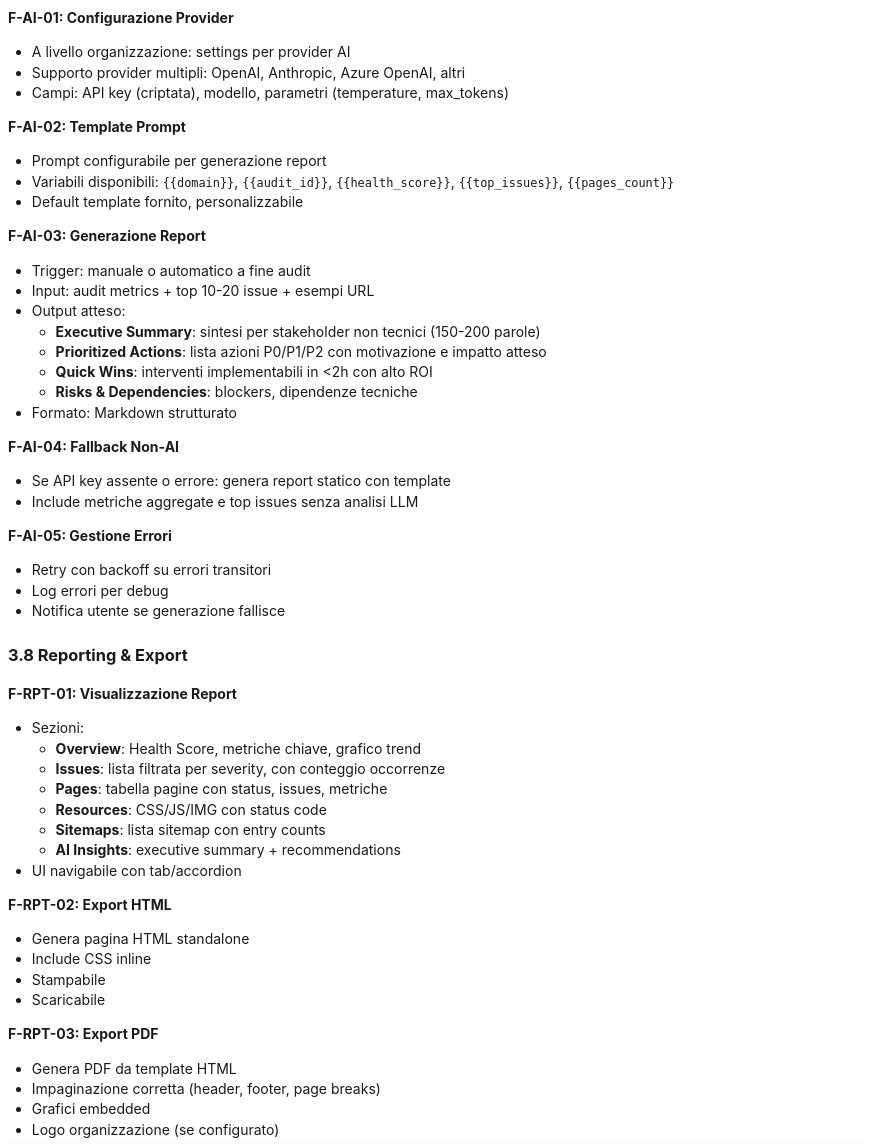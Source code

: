 **F-AI-01: Configurazione Provider**
- A livello organizzazione: settings per provider AI
- Supporto provider multipli: OpenAI, Anthropic, Azure OpenAI, altri
- Campi: API key (criptata), modello, parametri (temperature, max_tokens)

**F-AI-02: Template Prompt**
- Prompt configurabile per generazione report
- Variabili disponibili: `{{domain}}`, `{{audit_id}}`, `{{health_score}}`, `{{top_issues}}`, `{{pages_count}}`
- Default template fornito, personalizzabile

**F-AI-03: Generazione Report**
- Trigger: manuale o automatico a fine audit
- Input: audit metrics + top 10-20 issue + esempi URL
- Output atteso:
  - **Executive Summary**: sintesi per stakeholder non tecnici (150-200 parole)
  - **Prioritized Actions**: lista azioni P0/P1/P2 con motivazione e impatto atteso
  - **Quick Wins**: interventi implementabili in <2h con alto ROI
  - **Risks & Dependencies**: blockers, dipendenze tecniche
- Formato: Markdown strutturato

**F-AI-04: Fallback Non-AI**
- Se API key assente o errore: genera report statico con template
- Include metriche aggregate e top issues senza analisi LLM

**F-AI-05: Gestione Errori**
- Retry con backoff su errori transitori
- Log errori per debug
- Notifica utente se generazione fallisce

### 3.8 Reporting & Export

**F-RPT-01: Visualizzazione Report**
- Sezioni:
  - **Overview**: Health Score, metriche chiave, grafico trend
  - **Issues**: lista filtrata per severity, con conteggio occorrenze
  - **Pages**: tabella pagine con status, issues, metriche
  - **Resources**: CSS/JS/IMG con status code
  - **Sitemaps**: lista sitemap con entry counts
  - **AI Insights**: executive summary + recommendations
- UI navigabile con tab/accordion

**F-RPT-02: Export HTML**
- Genera pagina HTML standalone
- Include CSS inline
- Stampabile
- Scaricabile

**F-RPT-03: Export PDF**
- Genera PDF da template HTML
- Impaginazione corretta (header, footer, page breaks)
- Grafici embedded
- Logo organizzazione (se configurato)

